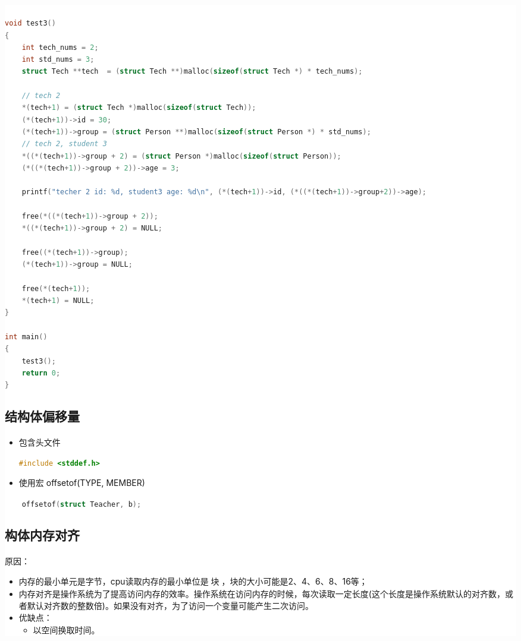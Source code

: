 ```c

void test3()
{
    int tech_nums = 2;
    int std_nums = 3;
    struct Tech **tech  = (struct Tech **)malloc(sizeof(struct Tech *) * tech_nums);
    
    // tech 2 
    *(tech+1) = (struct Tech *)malloc(sizeof(struct Tech));
    (*(tech+1))->id = 30;
    (*(tech+1))->group = (struct Person **)malloc(sizeof(struct Person *) * std_nums);
    // tech 2, student 3
    *((*(tech+1))->group + 2) = (struct Person *)malloc(sizeof(struct Person));
    (*((*(tech+1))->group + 2))->age = 3;

    printf("techer 2 id: %d, student3 age: %d\n", (*(tech+1))->id, (*((*(tech+1))->group+2))->age);

    free(*((*(tech+1))->group + 2));
    *((*(tech+1))->group + 2) = NULL;

    free((*(tech+1))->group);
    (*(tech+1))->group = NULL;

    free(*(tech+1));
    *(tech+1) = NULL;
}

int main()
{
    test3();
    return 0;
}
```

## 结构体偏移量
- 包含头文件 
	```c 
	#include <stddef.h> 
	```
- 使用宏 offsetof(TYPE, MEMBER)
```c
	offsetof(struct Teacher, b);
```


## 构体内存对齐
原因：
- 内存的最小单元是字节，cpu读取内存的最小单位是 块 ，块的大小可能是2、4、6、8、16等；
- 内存对齐是操作系统为了提高访问内存的效率。操作系统在访问内存的时候，每次读取一定长度(这个长度是操作系统默认的对齐数，或者默认对齐数的整数倍)。如果没有对齐，为了访问一个变量可能产生二次访问。
- 优缺点：
	- 以空间换取时间。
